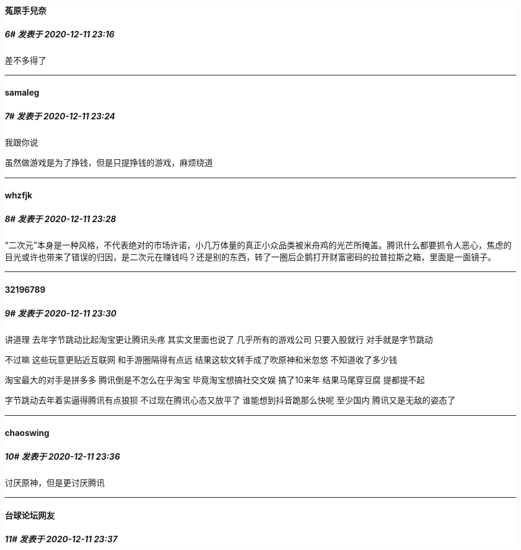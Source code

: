 ####  菟原手兒奈  
##### 6#       发表于 2020-12-11 23:16


差不多得了


-----

####  samaleg  
##### 7#       发表于 2020-12-11 23:24


我跟你说


虽然做游戏是为了挣钱，但是只提挣钱的游戏，麻烦绕道


-----

####  whzfjk  
##### 8#       发表于 2020-12-11 23:28


“二次元”本身是一种风格，不代表绝对的市场许诺，小几万体量的真正小众品类被米舟鸡的光芒所掩盖。腾讯什么都要抓令人恶心，焦虑的目光或许也带来了错误的归因，是二次元在赚钱吗？还是别的东西，转了一圈后企鹅打开财富密码的拉普拉斯之箱，里面是一面镜子。


-----

####  32196789  
##### 9#       发表于 2020-12-11 23:30


讲道理 去年字节跳动比起淘宝更让腾讯头疼 其实文里面也说了 几乎所有的游戏公司 只要入股就行 对手就是字节跳动 


不过嘛 这些玩意更贴近互联网 和手游圈隔得有点远 结果这软文转手成了吹原神和米忽悠 不知道收了多少钱 


淘宝最大的对手是拼多多 腾讯倒是不怎么在乎淘宝 毕竟淘宝想搞社交文娱 搞了10来年 结果马尾穿豆腐 提都提不起


字节跳动去年着实逼得腾讯有点狼狈 不过现在腾讯心态又放平了 谁能想到抖音跪那么快呢 至少国内 腾讯又是无敌的姿态了


-----

####  chaoswing  
##### 10#       发表于 2020-12-11 23:36


讨厌原神，但是更讨厌腾讯


-----

####  台球论坛网友  
##### 11#       发表于 2020-12-11 23:37
